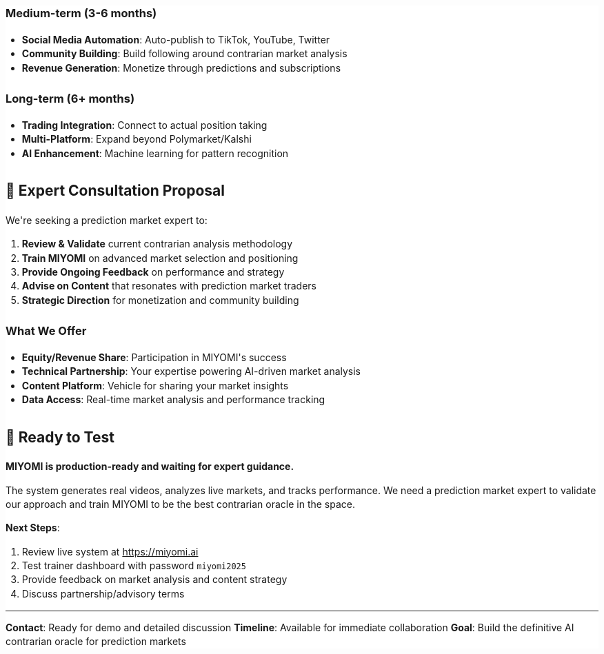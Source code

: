 ### Medium-term (3-6 months)
- **Social Media Automation**: Auto-publish to TikTok, YouTube, Twitter
- **Community Building**: Build following around contrarian market analysis
- **Revenue Generation**: Monetize through predictions and subscriptions

### Long-term (6+ months)
- **Trading Integration**: Connect to actual position taking
- **Multi-Platform**: Expand beyond Polymarket/Kalshi
- **AI Enhancement**: Machine learning for pattern recognition

## 💬 Expert Consultation Proposal

We're seeking a prediction market expert to:

1. **Review & Validate** current contrarian analysis methodology
2. **Train MIYOMI** on advanced market selection and positioning
3. **Provide Ongoing Feedback** on performance and strategy
4. **Advise on Content** that resonates with prediction market traders
5. **Strategic Direction** for monetization and community building

### What We Offer
- **Equity/Revenue Share**: Participation in MIYOMI's success
- **Technical Partnership**: Your expertise powering AI-driven market analysis
- **Content Platform**: Vehicle for sharing your market insights
- **Data Access**: Real-time market analysis and performance tracking

## 🚀 Ready to Test

**MIYOMI is production-ready and waiting for expert guidance.**

The system generates real videos, analyzes live markets, and tracks performance. We need a prediction market expert to validate our approach and train MIYOMI to be the best contrarian oracle in the space.

**Next Steps**:
1. Review live system at https://miyomi.ai
2. Test trainer dashboard with password `miyomi2025`
3. Provide feedback on market analysis and content strategy
4. Discuss partnership/advisory terms

---

**Contact**: Ready for demo and detailed discussion
**Timeline**: Available for immediate collaboration
**Goal**: Build the definitive AI contrarian oracle for prediction markets
